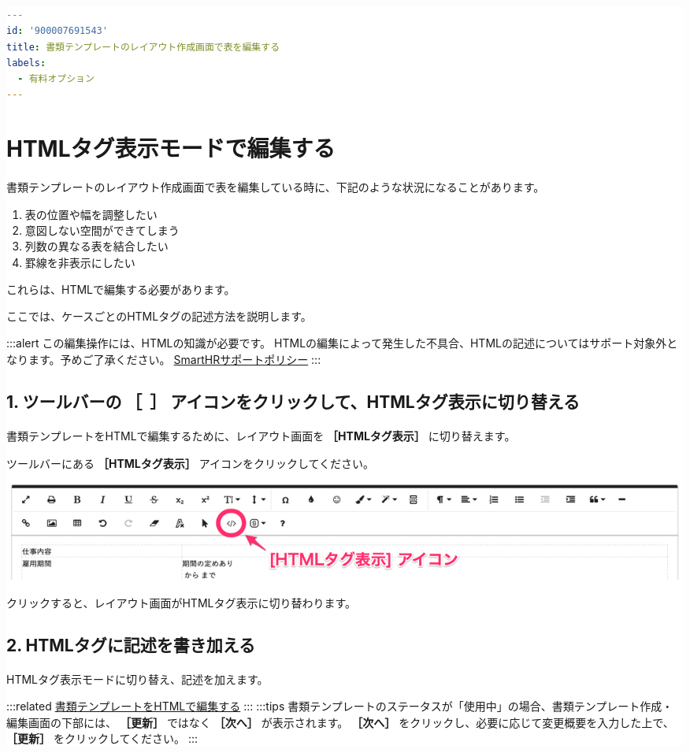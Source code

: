 ```yaml
---
id: '900007691543'
title: 書類テンプレートのレイアウト作成画面で表を編集する
labels:
  - 有料オプション
---
```

# HTMLタグ表示モードで編集する

書類テンプレートのレイアウト作成画面で表を編集している時に、下記のような状況になることがあります。

1.  表の位置や幅を調整したい
2.  意図しない空間ができてしまう
3.  列数の異なる表を結合したい
4.  罫線を非表示にしたい

これらは、HTMLで編集する必要があります。

ここでは、ケースごとのHTMLタグの記述方法を説明します。

:::alert
この編集操作には、HTMLの知識が必要です。
HTMLの編集によって発生した不具合、HTMLの記述についてはサポート対象外となります。予めご了承ください。
[SmartHRサポートポリシー](https://knowledge.smarthr.jp/hc/ja/articles/360044805593)
:::

## 1\. ツールバーの ［  ］ アイコンをクリックして、HTMLタグ表示に切り替える

書類テンプレートをHTMLで編集するために、レイアウト画面を **［HTMLタグ表示］** に切り替えます。

ツールバーにある **［HTMLタグ表示］** アイコンをクリックしてください。

![image1-2.png](./image1-2.png)

クリックすると、レイアウト画面がHTMLタグ表示に切り替わります。

## 2\. HTMLタグに記述を書き加える

HTMLタグ表示モードに切り替え、記述を加えます。

:::related
[書類テンプレートをHTMLで編集する](https://knowledge.smarthr.jp/hc/ja/articles/360037608913)
:::
:::tips
書類テンプレートのステータスが「使用中」の場合、書類テンプレート作成・編集画面の下部には、 **［更新］** ではなく **［次へ］** が表示されます。
 **［次へ］** をクリックし、必要に応じて変更概要を入力した上で、 **［更新］** をクリックしてください。
:::
